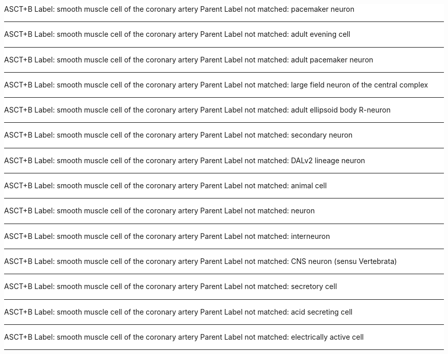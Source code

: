 ASCT+B Label: smooth muscle cell of the coronary artery
Parent Label not matched: pacemaker neuron

---
ASCT+B Label: smooth muscle cell of the coronary artery
Parent Label not matched: adult evening cell

---
ASCT+B Label: smooth muscle cell of the coronary artery
Parent Label not matched: adult pacemaker neuron

---
ASCT+B Label: smooth muscle cell of the coronary artery
Parent Label not matched: large field neuron of the central complex

---
ASCT+B Label: smooth muscle cell of the coronary artery
Parent Label not matched: adult ellipsoid body R-neuron

---
ASCT+B Label: smooth muscle cell of the coronary artery
Parent Label not matched: secondary neuron

---
ASCT+B Label: smooth muscle cell of the coronary artery
Parent Label not matched: DALv2 lineage neuron

---
ASCT+B Label: smooth muscle cell of the coronary artery
Parent Label not matched: animal cell

---
ASCT+B Label: smooth muscle cell of the coronary artery
Parent Label not matched: neuron

---
ASCT+B Label: smooth muscle cell of the coronary artery
Parent Label not matched: interneuron

---
ASCT+B Label: smooth muscle cell of the coronary artery
Parent Label not matched: CNS neuron (sensu Vertebrata)

---
ASCT+B Label: smooth muscle cell of the coronary artery
Parent Label not matched: secretory cell

---
ASCT+B Label: smooth muscle cell of the coronary artery
Parent Label not matched: acid secreting cell

---
ASCT+B Label: smooth muscle cell of the coronary artery
Parent Label not matched: electrically active cell

---